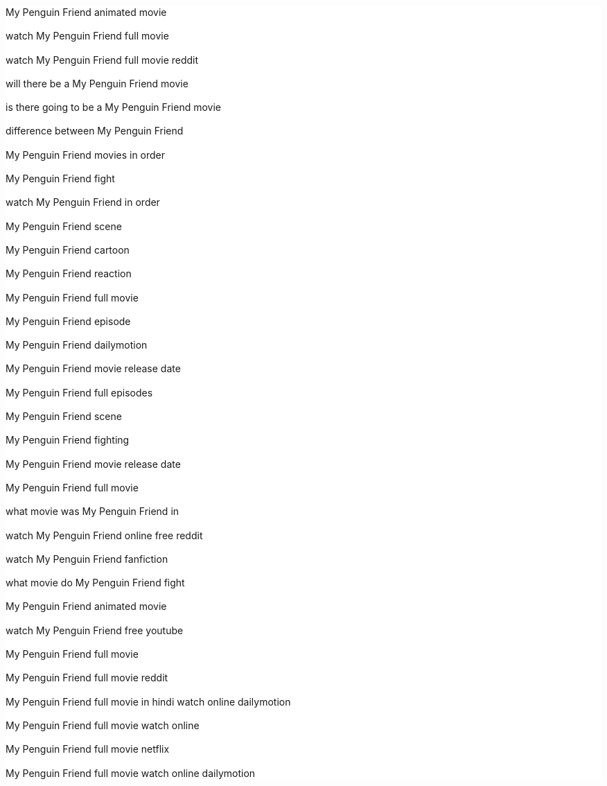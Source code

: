 My Penguin Friend animated movie

watch My Penguin Friend full movie

watch My Penguin Friend full movie reddit

will there be a My Penguin Friend movie

is there going to be a My Penguin Friend movie

difference between My Penguin Friend

My Penguin Friend movies in order

My Penguin Friend fight

watch My Penguin Friend in order

My Penguin Friend scene

My Penguin Friend cartoon

My Penguin Friend reaction

My Penguin Friend full movie

My Penguin Friend episode

My Penguin Friend dailymotion

My Penguin Friend movie release date

My Penguin Friend full episodes

My Penguin Friend scene

My Penguin Friend fighting

My Penguin Friend movie release date

My Penguin Friend full movie

what movie was My Penguin Friend in

watch My Penguin Friend online free reddit

watch My Penguin Friend fanfiction

what movie do My Penguin Friend fight

My Penguin Friend animated movie

watch My Penguin Friend free youtube

My Penguin Friend full movie

My Penguin Friend full movie reddit

My Penguin Friend full movie in hindi watch online dailymotion

My Penguin Friend full movie watch online

My Penguin Friend full movie netflix

My Penguin Friend full movie watch online dailymotion
